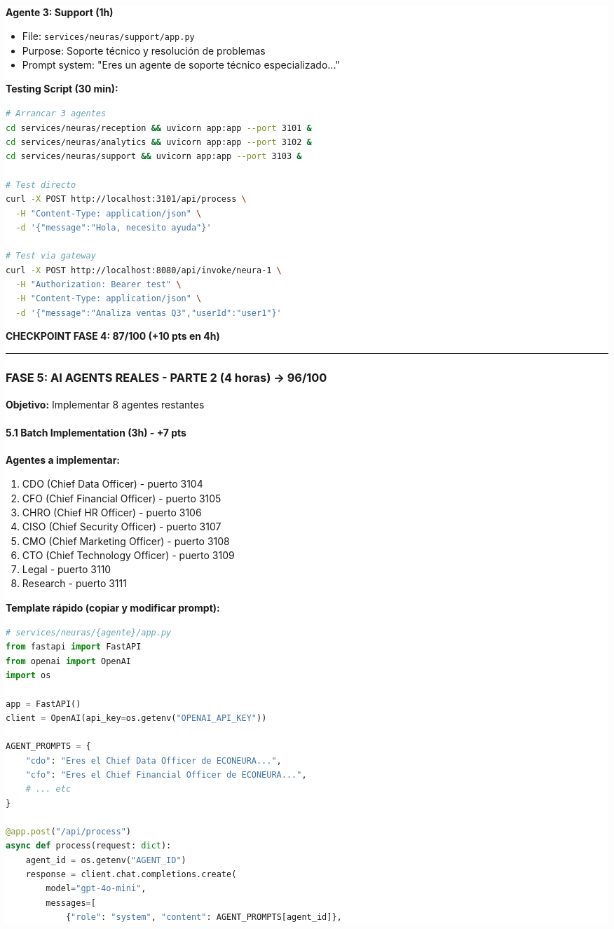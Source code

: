 **Agente 3: Support (1h)**
- File: `services/neuras/support/app.py`
- Purpose: Soporte técnico y resolución de problemas
- Prompt system: "Eres un agente de soporte técnico especializado..."

**Testing Script (30 min):**
```bash
# Arrancar 3 agentes
cd services/neuras/reception && uvicorn app:app --port 3101 &
cd services/neuras/analytics && uvicorn app:app --port 3102 &
cd services/neuras/support && uvicorn app:app --port 3103 &

# Test directo
curl -X POST http://localhost:3101/api/process \
  -H "Content-Type: application/json" \
  -d '{"message":"Hola, necesito ayuda"}'

# Test via gateway
curl -X POST http://localhost:8080/api/invoke/neura-1 \
  -H "Authorization: Bearer test" \
  -H "Content-Type: application/json" \
  -d '{"message":"Analiza ventas Q3","userId":"user1"}'
```

**CHECKPOINT FASE 4: 87/100 (+10 pts en 4h)**

---

### **FASE 5: AI AGENTS REALES - PARTE 2 (4 horas) → 96/100**
**Objetivo:** Implementar 8 agentes restantes

#### 5.1 Batch Implementation (3h) - +7 pts
**Agentes a implementar:**
1. CDO (Chief Data Officer) - puerto 3104
2. CFO (Chief Financial Officer) - puerto 3105
3. CHRO (Chief HR Officer) - puerto 3106
4. CISO (Chief Security Officer) - puerto 3107
5. CMO (Chief Marketing Officer) - puerto 3108
6. CTO (Chief Technology Officer) - puerto 3109
7. Legal - puerto 3110
8. Research - puerto 3111

**Template rápido (copiar y modificar prompt):**
```python
# services/neuras/{agente}/app.py
from fastapi import FastAPI
from openai import OpenAI
import os

app = FastAPI()
client = OpenAI(api_key=os.getenv("OPENAI_API_KEY"))

AGENT_PROMPTS = {
    "cdo": "Eres el Chief Data Officer de ECONEURA...",
    "cfo": "Eres el Chief Financial Officer de ECONEURA...",
    # ... etc
}

@app.post("/api/process")
async def process(request: dict):
    agent_id = os.getenv("AGENT_ID")
    response = client.chat.completions.create(
        model="gpt-4o-mini",
        messages=[
            {"role": "system", "content": AGENT_PROMPTS[agent_id]},
```